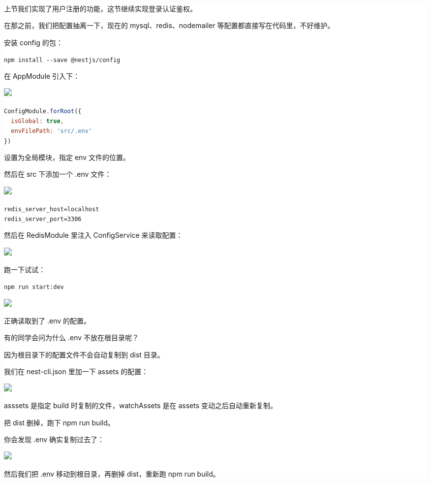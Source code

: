 ﻿上节我们实现了用户注册的功能，这节继续实现登录认证鉴权。

在那之前，我们把配置抽离一下，现在的 mysql、redis、nodemailer 等配置都直接写在代码里，不好维护。

安装 config 的包：

```
npm install --save @nestjs/config
```
在 AppModule 引入下：

![](//liushuaiyang.oss-cn-shanghai.aliyuncs.com/nest-docs/image/第87章-1.png)

```javascript
ConfigModule.forRoot({
  isGlobal: true,
  envFilePath: 'src/.env'
})
```
设置为全局模块，指定 env 文件的位置。

然后在 src 下添加一个 .env 文件：

![](//liushuaiyang.oss-cn-shanghai.aliyuncs.com/nest-docs/image/第87章-2.png)

```
redis_server_host=localhost
redis_server_port=3306
```
然后在 RedisModule 里注入 ConfigService 来读取配置：

![](//liushuaiyang.oss-cn-shanghai.aliyuncs.com/nest-docs/image/第87章-3.png)

跑一下试试：
```
npm run start:dev
```

![](//liushuaiyang.oss-cn-shanghai.aliyuncs.com/nest-docs/image/第87章-4.png)

正确读取到了 .env 的配置。

有的同学会问为什么 .env 不放在根目录呢？

因为根目录下的配置文件不会自动复制到 dist 目录。

我们在 nest-cli.json 里加一下 assets 的配置：

![](//liushuaiyang.oss-cn-shanghai.aliyuncs.com/nest-docs/image/第87章-5.png)

asssets 是指定 build 时复制的文件，watchAssets 是在 assets 变动之后自动重新复制。

把 dist 删掉，跑下 npm run build。

你会发现 .env 确实复制过去了：

![](//liushuaiyang.oss-cn-shanghai.aliyuncs.com/nest-docs/image/第87章-6.png)

然后我们把 .env 移动到根目录，再删掉 dist，重新跑 npm run build。
